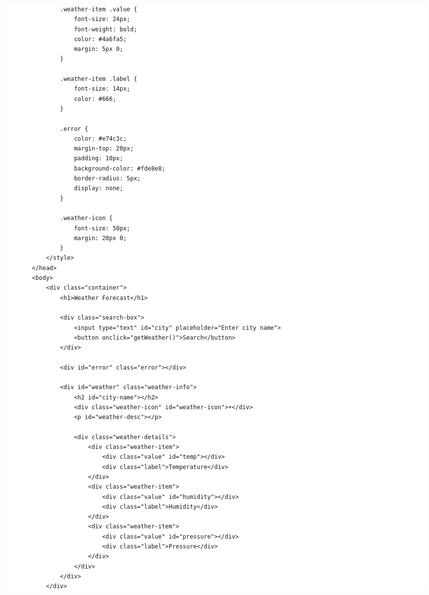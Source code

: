                     .weather-item .value {
                        font-size: 24px;
                        font-weight: bold;
                        color: #4a6fa5;
                        margin: 5px 0;
                    }
                    
                    .weather-item .label {
                        font-size: 14px;
                        color: #666;
                    }
                    
                    .error {
                        color: #e74c3c;
                        margin-top: 20px;
                        padding: 10px;
                        background-color: #fde8e8;
                        border-radius: 5px;
                        display: none;
                    }
                    
                    .weather-icon {
                        font-size: 50px;
                        margin: 20px 0;
                    }
                </style>
            </head>
            <body>
                <div class="container">
                    <h1>Weather Forecast</h1>
                    
                    <div class="search-box">
                        <input type="text" id="city" placeholder="Enter city name">
                        <button onclick="getWeather()">Search</button>
                    </div>
                    
                    <div id="error" class="error"></div>
                    
                    <div id="weather" class="weather-info">
                        <h2 id="city-name"></h2>
                        <div class="weather-icon" id="weather-icon">☀️</div>
                        <p id="weather-desc"></p>
                        
                        <div class="weather-details">
                            <div class="weather-item">
                                <div class="value" id="temp"></div>
                                <div class="label">Temperature</div>
                            </div>
                            <div class="weather-item">
                                <div class="value" id="humidity"></div>
                                <div class="label">Humidity</div>
                            </div>
                            <div class="weather-item">
                                <div class="value" id="pressure"></div>
                                <div class="label">Pressure</div>
                            </div>
                        </div>
                    </div>
                </div>
                